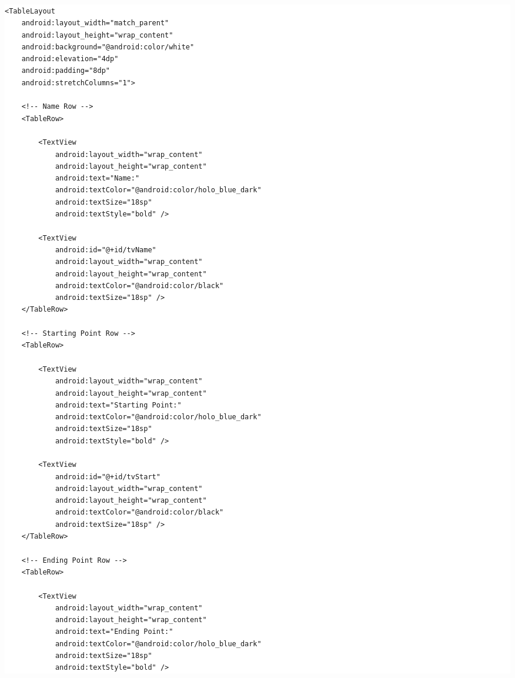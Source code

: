     <TableLayout
        android:layout_width="match_parent"
        android:layout_height="wrap_content"
        android:background="@android:color/white"
        android:elevation="4dp"
        android:padding="8dp"
        android:stretchColumns="1">

        <!-- Name Row -->
        <TableRow>

            <TextView
                android:layout_width="wrap_content"
                android:layout_height="wrap_content"
                android:text="Name:"
                android:textColor="@android:color/holo_blue_dark"
                android:textSize="18sp"
                android:textStyle="bold" />

            <TextView
                android:id="@+id/tvName"
                android:layout_width="wrap_content"
                android:layout_height="wrap_content"
                android:textColor="@android:color/black"
                android:textSize="18sp" />
        </TableRow>

        <!-- Starting Point Row -->
        <TableRow>

            <TextView
                android:layout_width="wrap_content"
                android:layout_height="wrap_content"
                android:text="Starting Point:"
                android:textColor="@android:color/holo_blue_dark"
                android:textSize="18sp"
                android:textStyle="bold" />

            <TextView
                android:id="@+id/tvStart"
                android:layout_width="wrap_content"
                android:layout_height="wrap_content"
                android:textColor="@android:color/black"
                android:textSize="18sp" />
        </TableRow>

        <!-- Ending Point Row -->
        <TableRow>

            <TextView
                android:layout_width="wrap_content"
                android:layout_height="wrap_content"
                android:text="Ending Point:"
                android:textColor="@android:color/holo_blue_dark"
                android:textSize="18sp"
                android:textStyle="bold" />

